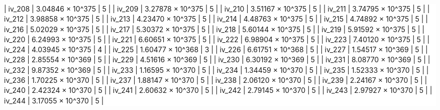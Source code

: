 | iv_208 | 3.04846 × 10^375 | 5 |
| iv_209 | 3.27878 × 10^375 | 5 |
| iv_210 | 3.51167 × 10^375 | 5 |
| iv_211 | 3.74795 × 10^375 | 5 |
| iv_212 | 3.98858 × 10^375 | 5 |
| iv_213 | 4.23470 × 10^375 | 5 |
| iv_214 | 4.48763 × 10^375 | 5 |
| iv_215 | 4.74892 × 10^375 | 5 |
| iv_216 | 5.02029 × 10^375 | 5 |
| iv_217 | 5.30372 × 10^375 | 5 |
| iv_218 | 5.60144 × 10^375 | 5 |
| iv_219 | 5.91592 × 10^375 | 5 |
| iv_220 | 6.24993 × 10^375 | 5 |
| iv_221 | 6.60651 × 10^375 | 5 |
| iv_222 | 6.98904 × 10^375 | 5 |
| iv_223 | 7.40120 × 10^375 | 5 |
| iv_224 | 4.03945 × 10^375 | 4 |
| iv_225 | 1.60477 × 10^368 | 3 |
| iv_226 | 6.61751 × 10^368 | 5 |
| iv_227 | 1.54517 × 10^369 | 5 |
| iv_228 | 2.85554 × 10^369 | 5 |
| iv_229 | 4.51616 × 10^369 | 5 |
| iv_230 | 6.30192 × 10^369 | 5 |
| iv_231 | 8.08770 × 10^369 | 5 |
| iv_232 | 9.87352 × 10^369 | 5 |
| iv_233 | 1.16595 × 10^370 | 5 |
| iv_234 | 1.34459 × 10^370 | 5 |
| iv_235 | 1.52333 × 10^370 | 5 |
| iv_236 | 1.70225 × 10^370 | 5 |
| iv_237 | 1.88147 × 10^370 | 5 |
| iv_238 | 2.06120 × 10^370 | 5 |
| iv_239 | 2.24167 × 10^370 | 5 |
| iv_240 | 2.42324 × 10^370 | 5 |
| iv_241 | 2.60632 × 10^370 | 5 |
| iv_242 | 2.79145 × 10^370 | 5 |
| iv_243 | 2.97927 × 10^370 | 5 |
| iv_244 | 3.17055 × 10^370 | 5 |
